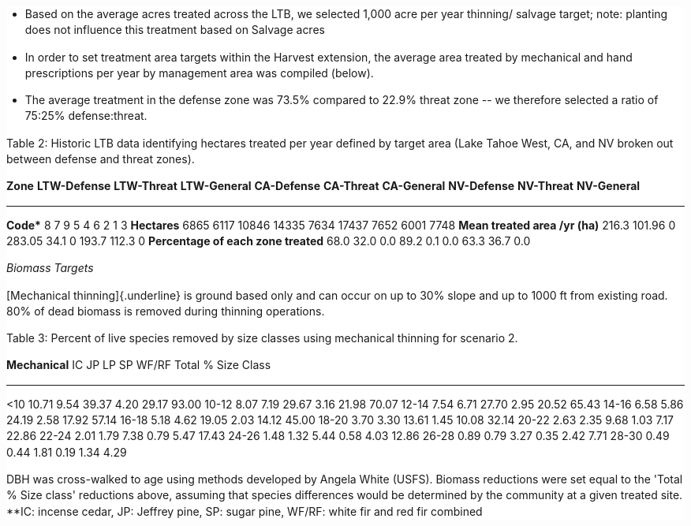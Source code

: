 -   Based on the average acres treated across the LTB, we selected 1,000
    acre per year thinning/ salvage target; note: planting does not
    influence this treatment based on Salvage acres

-   In order to set treatment area targets within the Harvest extension,
    the average area treated by mechanical and hand prescriptions per
    year by management area was compiled (below).

-   The average treatment in the defense zone was 73.5% compared to
    22.9% threat zone -- we therefore selected a ratio of 75:25%
    defense:threat.

Table 2: Historic LTB data identifying hectares treated per year defined
by target area (Lake Tahoe West, CA, and NV broken out between defense
and threat zones).

  **Zone**                              **LTW-Defense**   **LTW-Threat**   **LTW-General**   **CA-Defense**   **CA-Threat**   **CA-General**   **NV-Defense**   **NV-Threat**   **NV-General**
  ------------------------------------- ----------------- ---------------- ----------------- ---------------- --------------- ---------------- ---------------- --------------- ----------------
  **Code\***                            8                 7                9                 5                4               6                2                1               3
  **Hectares**                          6865              6117             10846             14335            7634            17437            7652             6001            7748
  **Mean treated area /yr (ha)**        216.3             101.96           0                 283.05           34.1            0                193.7            112.3           0
  **Percentage of each zone treated**   68.0              32.0             0.0               89.2             0.1             0.0              63.3             36.7            0.0

*Biomass Targets*

[Mechanical thinning]{.underline} is ground based only and can occur on
up to 30% slope and up to 1000 ft from existing road. 80% of dead
biomass is removed during thinning operations.

Table 3: Percent of live species removed by size classes using
mechanical thinning for scenario 2.

  **Mechanical**   IC      JP     LP      SP     WF/RF   Total % Size Class
  ---------------- ------- ------ ------- ------ ------- --------------------
  \<10             10.71   9.54   39.37   4.20   29.17   93.00
  10-12            8.07    7.19   29.67   3.16   21.98   70.07
  12-14            7.54    6.71   27.70   2.95   20.52   65.43
  14-16            6.58    5.86   24.19   2.58   17.92   57.14
  16-18            5.18    4.62   19.05   2.03   14.12   45.00
  18-20            3.70    3.30   13.61   1.45   10.08   32.14
  20-22            2.63    2.35   9.68    1.03   7.17    22.86
  22-24            2.01    1.79   7.38    0.79   5.47    17.43
  24-26            1.48    1.32   5.44    0.58   4.03    12.86
  26-28            0.89    0.79   3.27    0.35   2.42    7.71
  28-30            0.49    0.44   1.81    0.19   1.34    4.29

DBH was cross-walked to age using methods developed by Angela White
(USFS). Biomass reductions were set equal to the 'Total % Size class'
reductions above, assuming that species differences would be determined
by the community at a given treated site. \*\*IC: incense cedar, JP:
Jeffrey pine, SP: sugar pine, WF/RF: white fir and red fir combined
